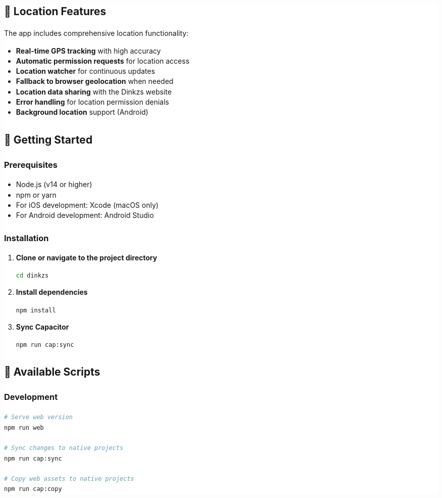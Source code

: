 ## 📍 Location Features

The app includes comprehensive location functionality:

- **Real-time GPS tracking** with high accuracy
- **Automatic permission requests** for location access
- **Location watcher** for continuous updates
- **Fallback to browser geolocation** when needed
- **Location data sharing** with the Dinkzs website
- **Error handling** for location permission denials
- **Background location** support (Android)

## 🚀 Getting Started

### Prerequisites

- Node.js (v14 or higher)
- npm or yarn
- For iOS development: Xcode (macOS only)
- For Android development: Android Studio

### Installation

1. **Clone or navigate to the project directory**

   ```bash
   cd dinkzs
   ```

2. **Install dependencies**

   ```bash
   npm install
   ```

3. **Sync Capacitor**
   ```bash
   npm run cap:sync
   ```

## 🎯 Available Scripts

### Development

```bash
# Serve web version
npm run web

# Sync changes to native projects
npm run cap:sync

# Copy web assets to native projects
npm run cap:copy
```

